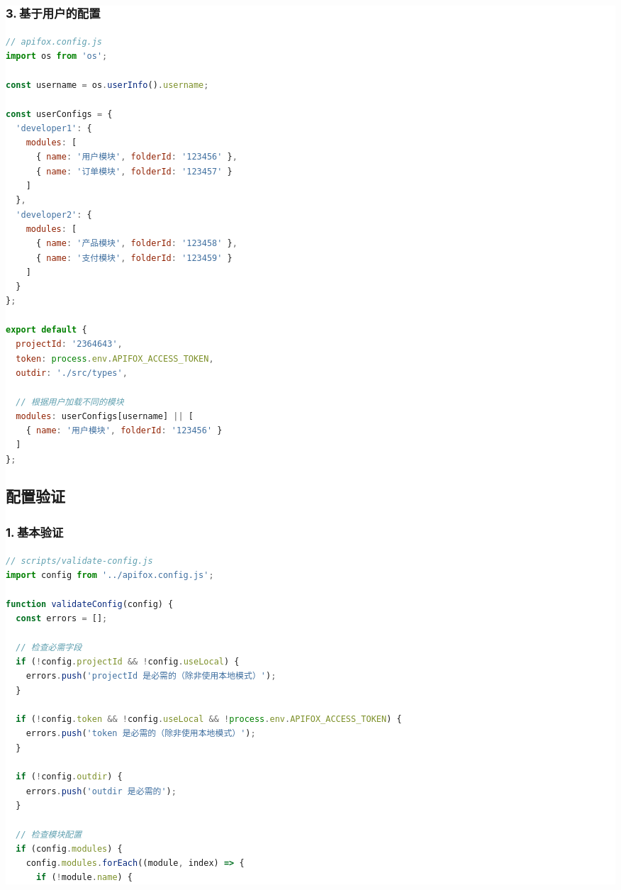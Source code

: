 ### 3. 基于用户的配置

```javascript
// apifox.config.js
import os from 'os';

const username = os.userInfo().username;

const userConfigs = {
  'developer1': {
    modules: [
      { name: '用户模块', folderId: '123456' },
      { name: '订单模块', folderId: '123457' }
    ]
  },
  'developer2': {
    modules: [
      { name: '产品模块', folderId: '123458' },
      { name: '支付模块', folderId: '123459' }
    ]
  }
};

export default {
  projectId: '2364643',
  token: process.env.APIFOX_ACCESS_TOKEN,
  outdir: './src/types',
  
  // 根据用户加载不同的模块
  modules: userConfigs[username] || [
    { name: '用户模块', folderId: '123456' }
  ]
};
```

## 配置验证

### 1. 基本验证

```javascript
// scripts/validate-config.js
import config from '../apifox.config.js';

function validateConfig(config) {
  const errors = [];
  
  // 检查必需字段
  if (!config.projectId && !config.useLocal) {
    errors.push('projectId 是必需的（除非使用本地模式）');
  }
  
  if (!config.token && !config.useLocal && !process.env.APIFOX_ACCESS_TOKEN) {
    errors.push('token 是必需的（除非使用本地模式）');
  }
  
  if (!config.outdir) {
    errors.push('outdir 是必需的');
  }
  
  // 检查模块配置
  if (config.modules) {
    config.modules.forEach((module, index) => {
      if (!module.name) {
```